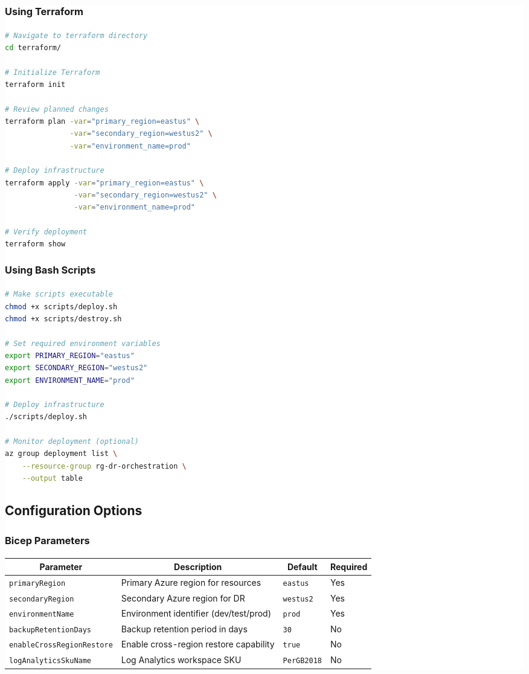 ### Using Terraform

```bash
# Navigate to terraform directory
cd terraform/

# Initialize Terraform
terraform init

# Review planned changes
terraform plan -var="primary_region=eastus" \
               -var="secondary_region=westus2" \
               -var="environment_name=prod"

# Deploy infrastructure
terraform apply -var="primary_region=eastus" \
                -var="secondary_region=westus2" \
                -var="environment_name=prod"

# Verify deployment
terraform show
```

### Using Bash Scripts

```bash
# Make scripts executable
chmod +x scripts/deploy.sh
chmod +x scripts/destroy.sh

# Set required environment variables
export PRIMARY_REGION="eastus"
export SECONDARY_REGION="westus2"
export ENVIRONMENT_NAME="prod"

# Deploy infrastructure
./scripts/deploy.sh

# Monitor deployment (optional)
az group deployment list \
    --resource-group rg-dr-orchestration \
    --output table
```

## Configuration Options

### Bicep Parameters

| Parameter | Description | Default | Required |
|-----------|-------------|---------|----------|
| `primaryRegion` | Primary Azure region for resources | `eastus` | Yes |
| `secondaryRegion` | Secondary Azure region for DR | `westus2` | Yes |
| `environmentName` | Environment identifier (dev/test/prod) | `prod` | Yes |
| `backupRetentionDays` | Backup retention period in days | `30` | No |
| `enableCrossRegionRestore` | Enable cross-region restore capability | `true` | No |
| `logAnalyticsSkuName` | Log Analytics workspace SKU | `PerGB2018` | No |
